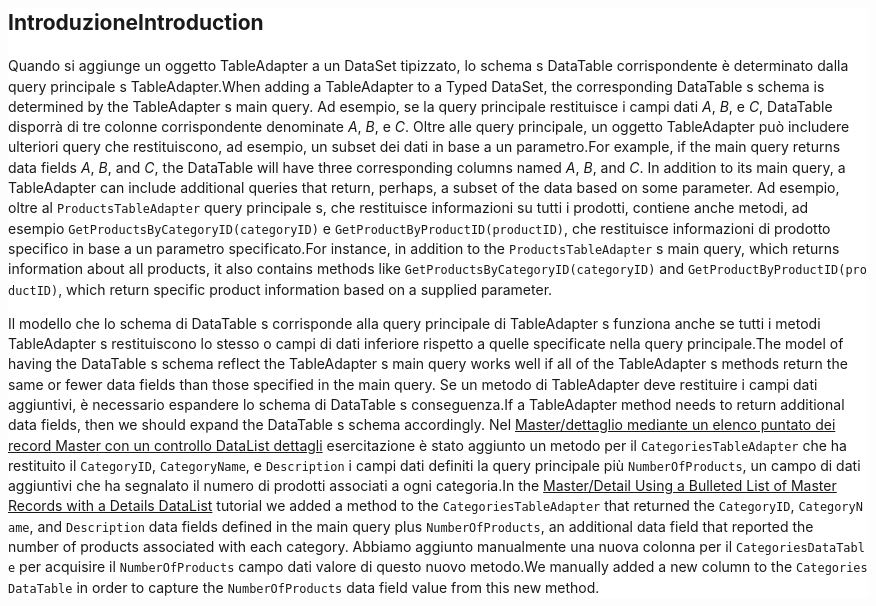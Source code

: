 
## <a name="introduction"></a><span data-ttu-id="70cde-110">Introduzione</span><span class="sxs-lookup"><span data-stu-id="70cde-110">Introduction</span></span>

<span data-ttu-id="70cde-111">Quando si aggiunge un oggetto TableAdapter a un DataSet tipizzato, lo schema s DataTable corrispondente è determinato dalla query principale s TableAdapter.</span><span class="sxs-lookup"><span data-stu-id="70cde-111">When adding a TableAdapter to a Typed DataSet, the corresponding DataTable s schema is determined by the TableAdapter s main query.</span></span> <span data-ttu-id="70cde-112">Ad esempio, se la query principale restituisce i campi dati *A*, *B*, e *C*, DataTable disporrà di tre colonne corrispondente denominate *A*, *B*, e *C*. Oltre alle query principale, un oggetto TableAdapter può includere ulteriori query che restituiscono, ad esempio, un subset dei dati in base a un parametro.</span><span class="sxs-lookup"><span data-stu-id="70cde-112">For example, if the main query returns data fields *A*, *B*, and *C*, the DataTable will have three corresponding columns named *A*, *B*, and *C*. In addition to its main query, a TableAdapter can include additional queries that return, perhaps, a subset of the data based on some parameter.</span></span> <span data-ttu-id="70cde-113">Ad esempio, oltre al `ProductsTableAdapter` query principale s, che restituisce informazioni su tutti i prodotti, contiene anche metodi, ad esempio `GetProductsByCategoryID(categoryID)` e `GetProductByProductID(productID)`, che restituisce informazioni di prodotto specifico in base a un parametro specificato.</span><span class="sxs-lookup"><span data-stu-id="70cde-113">For instance, in addition to the `ProductsTableAdapter` s main query, which returns information about all products, it also contains methods like `GetProductsByCategoryID(categoryID)` and `GetProductByProductID(productID)`, which return specific product information based on a supplied parameter.</span></span>

<span data-ttu-id="70cde-114">Il modello che lo schema di DataTable s corrisponde alla query principale di TableAdapter s funziona anche se tutti i metodi TableAdapter s restituiscono lo stesso o campi di dati inferiore rispetto a quelle specificate nella query principale.</span><span class="sxs-lookup"><span data-stu-id="70cde-114">The model of having the DataTable s schema reflect the TableAdapter s main query works well if all of the TableAdapter s methods return the same or fewer data fields than those specified in the main query.</span></span> <span data-ttu-id="70cde-115">Se un metodo di TableAdapter deve restituire i campi dati aggiuntivi, è necessario espandere lo schema di DataTable s conseguenza.</span><span class="sxs-lookup"><span data-stu-id="70cde-115">If a TableAdapter method needs to return additional data fields, then we should expand the DataTable s schema accordingly.</span></span> <span data-ttu-id="70cde-116">Nel [Master/dettaglio mediante un elenco puntato dei record Master con un controllo DataList dettagli](../filtering-scenarios-with-the-datalist-and-repeater/master-detail-using-a-bulleted-list-of-master-records-with-a-details-datalist-vb.md) esercitazione è stato aggiunto un metodo per il `CategoriesTableAdapter` che ha restituito il `CategoryID`, `CategoryName`, e `Description` i campi dati definiti la query principale più `NumberOfProducts`, un campo di dati aggiuntivi che ha segnalato il numero di prodotti associati a ogni categoria.</span><span class="sxs-lookup"><span data-stu-id="70cde-116">In the [Master/Detail Using a Bulleted List of Master Records with a Details DataList](../filtering-scenarios-with-the-datalist-and-repeater/master-detail-using-a-bulleted-list-of-master-records-with-a-details-datalist-vb.md) tutorial we added a method to the `CategoriesTableAdapter` that returned the `CategoryID`, `CategoryName`, and `Description` data fields defined in the main query plus `NumberOfProducts`, an additional data field that reported the number of products associated with each category.</span></span> <span data-ttu-id="70cde-117">Abbiamo aggiunto manualmente una nuova colonna per il `CategoriesDataTable` per acquisire il `NumberOfProducts` campo dati valore di questo nuovo metodo.</span><span class="sxs-lookup"><span data-stu-id="70cde-117">We manually added a new column to the `CategoriesDataTable` in order to capture the `NumberOfProducts` data field value from this new method.</span></span>
